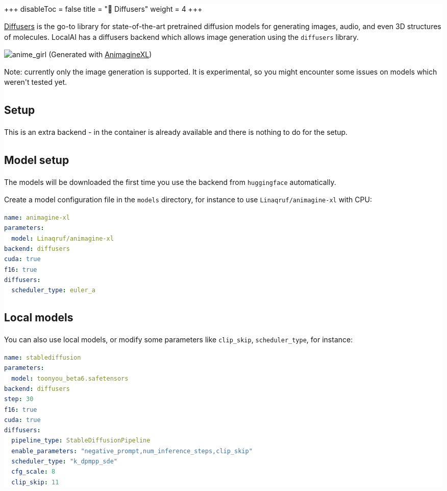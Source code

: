 
+++
disableToc = false
title = "🧨 Diffusers"
weight = 4
+++

[Diffusers](https://huggingface.co/docs/diffusers/index) is the go-to library for state-of-the-art pretrained diffusion models for generating images, audio, and even 3D structures of molecules. LocalAI has a diffusers backend which allows image generation using the `diffusers` library.

![anime_girl](https://github.com/go-skynet/LocalAI/assets/2420543/8aaca62a-e864-4011-98ae-dcc708103928)
(Generated with [AnimagineXL](https://huggingface.co/Linaqruf/animagine-xl))

Note: currently only the image generation is supported. It is experimental, so you might encounter some issues on models which weren't tested yet.

## Setup

This is an extra backend - in the container is already available and there is nothing to do for the setup.

## Model setup

The models will be downloaded the first time you use the backend from `huggingface` automatically.

Create a model configuration file in the `models` directory, for instance to use `Linaqruf/animagine-xl` with CPU:

```yaml
name: animagine-xl
parameters:
  model: Linaqruf/animagine-xl
backend: diffusers
cuda: true
f16: true
diffusers:
  scheduler_type: euler_a
```

## Local models

You can also use local models, or modify some parameters like `clip_skip`, `scheduler_type`, for instance:

```yaml
name: stablediffusion
parameters:
  model: toonyou_beta6.safetensors
backend: diffusers
step: 30
f16: true
cuda: true
diffusers:
  pipeline_type: StableDiffusionPipeline
  enable_parameters: "negative_prompt,num_inference_steps,clip_skip"
  scheduler_type: "k_dpmpp_sde"
  cfg_scale: 8
  clip_skip: 11
```
